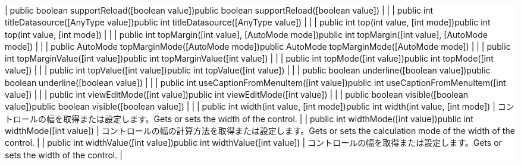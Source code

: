| <span data-ttu-id="4f8c7-197">public boolean supportReload(\[boolean value\])</span><span class="sxs-lookup"><span data-stu-id="4f8c7-197">public boolean supportReload(\[boolean value\])</span></span>                                                                                 |                                                                             |
| <span data-ttu-id="4f8c7-198">public int titleDatasource(\[AnyType value\])</span><span class="sxs-lookup"><span data-stu-id="4f8c7-198">public int titleDatasource(\[AnyType value\])</span></span>                                                                                   |                                                                             |
| <span data-ttu-id="4f8c7-199">public int top(int value, \[int mode\])</span><span class="sxs-lookup"><span data-stu-id="4f8c7-199">public int top(int value, \[int mode\])</span></span>                                                                                         |                                                                             |
| <span data-ttu-id="4f8c7-200">public int topMargin(\[int value\], \[AutoMode mode\])</span><span class="sxs-lookup"><span data-stu-id="4f8c7-200">public int topMargin(\[int value\], \[AutoMode mode\])</span></span>                                                                          |                                                                             |
| <span data-ttu-id="4f8c7-201">public AutoMode topMarginMode(\[AutoMode mode\])</span><span class="sxs-lookup"><span data-stu-id="4f8c7-201">public AutoMode topMarginMode(\[AutoMode mode\])</span></span>                                                                                |                                                                             |
| <span data-ttu-id="4f8c7-202">public int topMarginValue(\[int value\])</span><span class="sxs-lookup"><span data-stu-id="4f8c7-202">public int topMarginValue(\[int value\])</span></span>                                                                                        |                                                                             |
| <span data-ttu-id="4f8c7-203">public int topMode(\[int value\])</span><span class="sxs-lookup"><span data-stu-id="4f8c7-203">public int topMode(\[int value\])</span></span>                                                                                               |                                                                             |
| <span data-ttu-id="4f8c7-204">public int topValue(\[int value\])</span><span class="sxs-lookup"><span data-stu-id="4f8c7-204">public int topValue(\[int value\])</span></span>                                                                                              |                                                                             |
| <span data-ttu-id="4f8c7-205">public boolean underline(\[boolean value\])</span><span class="sxs-lookup"><span data-stu-id="4f8c7-205">public boolean underline(\[boolean value\])</span></span>                                                                                     |                                                                             |
| <span data-ttu-id="4f8c7-206">public int useCaptionFromMenuItem(\[int value\])</span><span class="sxs-lookup"><span data-stu-id="4f8c7-206">public int useCaptionFromMenuItem(\[int value\])</span></span>                                                                                |                                                                             |
| <span data-ttu-id="4f8c7-207">public int viewEditMode(\[int value\])</span><span class="sxs-lookup"><span data-stu-id="4f8c7-207">public int viewEditMode(\[int value\])</span></span>                                                                                          |                                                                             |
| <span data-ttu-id="4f8c7-208">public boolean visible(\[boolean value\])</span><span class="sxs-lookup"><span data-stu-id="4f8c7-208">public boolean visible(\[boolean value\])</span></span>                                                                                       |                                                                             |
| <span data-ttu-id="4f8c7-209">public int width(int value, \[int mode\])</span><span class="sxs-lookup"><span data-stu-id="4f8c7-209">public int width(int value, \[int mode\])</span></span>                                                                                       | <span data-ttu-id="4f8c7-210">コントロールの幅を取得または設定します。</span><span class="sxs-lookup"><span data-stu-id="4f8c7-210">Gets or sets the width of the control.</span></span>                                      |
| <span data-ttu-id="4f8c7-211">public int widthMode(\[int value\])</span><span class="sxs-lookup"><span data-stu-id="4f8c7-211">public int widthMode(\[int value\])</span></span>                                                                                             | <span data-ttu-id="4f8c7-212">コントロールの幅の計算方法を取得または設定します。</span><span class="sxs-lookup"><span data-stu-id="4f8c7-212">Gets or sets the calculation mode of the width of the control.</span></span>              |
| <span data-ttu-id="4f8c7-213">public int widthValue(\[int value\])</span><span class="sxs-lookup"><span data-stu-id="4f8c7-213">public int widthValue(\[int value\])</span></span>                                                                                            | <span data-ttu-id="4f8c7-214">コントロールの幅を取得または設定します。</span><span class="sxs-lookup"><span data-stu-id="4f8c7-214">Gets or sets the width of the control.</span></span>                                      |